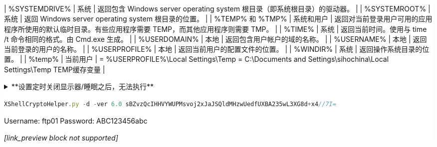 | %SYSTEMDRIVE% | 系统 | 返回包含 Windows server operating system 根目录（即系统根目录）的驱动器。 |
| %SYSTEMROOT% | 系统 | 返回 Windows server operating system 根目录的位置。 |
| %TEMP% 和 %TMP% | 系统和用户 | 返回对当前登录用户可用的应用程序所使用的默认临时目录。有些应用程序需要 TEMP，而其他应用程序则需要 TMP。 |
| %TIME% | 系统 | 返回当前时间。使用与 time /t 命令相同的格式。由 Cmd.exe 生成。 |
| %USERDOMAIN% | 本地 | 返回包含用户帐户的域的名称。 |
| %USERNAME% | 本地 | 返回当前登录的用户的名称。 |
| %USERPROFILE% | 本地 | 返回当前用户的配置文件的位置。 |
| %WINDIR% | 系统 | 返回操作系统目录的位置。 |
| %temp% | 当前用户 | = %USERPROFILE%\Local Settings\Temp = C:\Documents and Settings\sihochina\Local Settings\Temp TEMP缓存变量 |

<details><summary>**设置定时关闭显示器/睡眠之后，无法执行**</summary></details>

```javascript
XShellCryptoHelper.py -d -ver 6.0 sBZvzQcIHHVYWUPMsvoj2xJaJSQldMHzwUedfUXBA235wL3XG8d+x4//7I=
```

Username: ftp01
Password: ABC123456abc

*[link_preview block not supported]*



